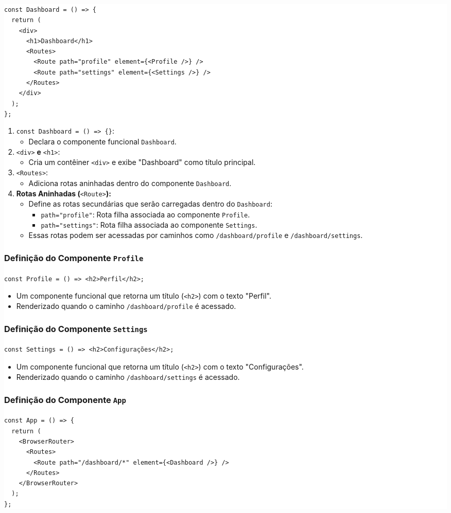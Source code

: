 ```
const Dashboard = () => {
  return (
    <div>
      <h1>Dashboard</h1>
      <Routes>
        <Route path="profile" element={<Profile />} />
        <Route path="settings" element={<Settings />} />
      </Routes>
    </div>
  );
};
```

1. `const Dashboard = () => {}`:
    - Declara o componente funcional `Dashboard`.
2. `<div>` **e** `<h1>`:
    - Cria um contêiner `<div>` e exibe "Dashboard" como título principal.
3. `<Routes>`:
    - Adiciona rotas aninhadas dentro do componente `Dashboard`.
4. **Rotas Aninhadas (**`<Route>`**):**
    - Define as rotas secundárias que serão carregadas dentro do `Dashboard`:
        - `path="profile"`: Rota filha associada ao componente `Profile`.
        - `path="settings"`: Rota filha associada ao componente `Settings`.
    - Essas rotas podem ser acessadas por caminhos como `/dashboard/profile` e `/dashboard/settings`.
### **Definição do Componente** `Profile`

```
const Profile = () => <h2>Perfil</h2>;
```

- Um componente funcional que retorna um título (`<h2>`) com o texto "Perfil".
- Renderizado quando o caminho `/dashboard/profile` é acessado.
### **Definição do Componente** `Settings`

```
const Settings = () => <h2>Configurações</h2>;
```

- Um componente funcional que retorna um título (`<h2>`) com o texto "Configurações".
- Renderizado quando o caminho `/dashboard/settings` é acessado.
### **Definição do Componente** `App`

```
const App = () => {
  return (
    <BrowserRouter>
      <Routes>
        <Route path="/dashboard/*" element={<Dashboard />} />
      </Routes>
    </BrowserRouter>
  );
};
```
